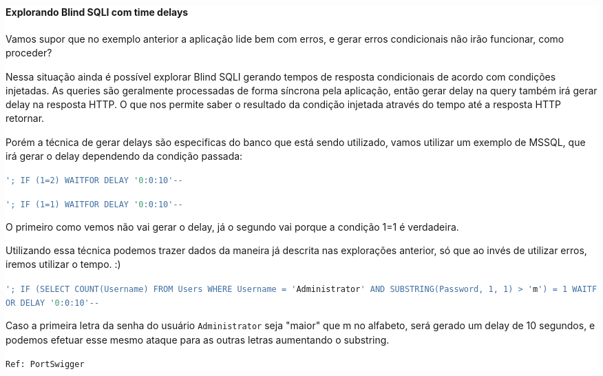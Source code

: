 #### Explorando Blind SQLI com time delays

Vamos supor que no exemplo anterior a aplicação lide bem com erros, e gerar erros condicionais não irão funcionar, como proceder?

Nessa situação ainda é possível explorar Blind SQLI gerando tempos de resposta condicionais de acordo com condições injetadas. As queries são geralmente processadas de forma síncrona pela aplicação, então gerar delay na query também irá gerar delay na resposta HTTP. O que nos permite saber o resultado da condição injetada através do tempo até a resposta HTTP retornar.

Porém a técnica de gerar delays são especificas do banco que está sendo utilizado, vamos utilizar um exemplo de MSSQL, que irá gerar o delay dependendo da condição passada:

```sql
'; IF (1=2) WAITFOR DELAY '0:0:10'--
```

```sql
'; IF (1=1) WAITFOR DELAY '0:0:10'--
```

O primeiro como vemos não vai gerar o delay, já o segundo vai porque a condição 1=1 é verdadeira.

Utilizando essa técnica podemos trazer dados da maneira já descrita nas explorações anterior, só que ao invés de utilizar erros, iremos utilizar o tempo. :)

```sql
'; IF (SELECT COUNT(Username) FROM Users WHERE Username = 'Administrator' AND SUBSTRING(Password, 1, 1) > 'm') = 1 WAITFOR DELAY '0:0:10'--
```

Caso a primeira letra da senha do usuário `Administrator` seja "maior" que m no alfabeto, será gerado um delay de 10 segundos, e podemos efetuar esse mesmo ataque para as outras letras aumentando o substring.

`Ref: PortSwigger`
